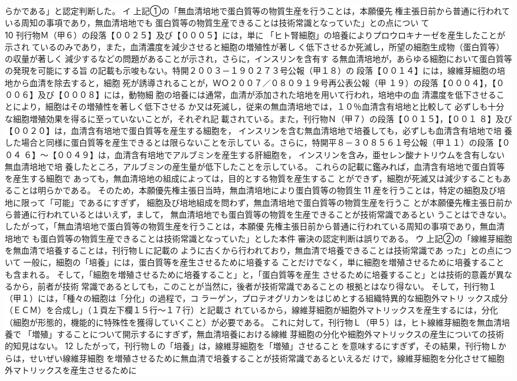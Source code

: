 らかである」と認定判断した。 
  イ 上記①の「無血清培地で蛋白質等の物質生産を行うことは，本願優先
権主張日前から普通に行われている周知の事項であり，無血清培地でも
蛋白質等の物質生産できることは技術常識となっていた」との点につい
て  
 10 
    刊行物Ｍ（甲６）の段落【００２５】及び【０００５】には，単に
「ヒト腎細胞」の培養によりプロウロキナーゼを産生したことが示され
ているのみであり，また，血清濃度を減少させると細胞の増殖性が著し
く低下させるか死滅し，所望の細胞生成物（蛋白質等）の収量が著しく
減少するなどの問題があることが示され，さらに，インスリンを含有す
る無血清培地が，あらゆる細胞において蛋白質等の発現を可能にする旨
の記載も示唆もない。特開２００３－１９０２７３号公報（甲１８）の
段落【００１４】には，線維芽細胞の培地から血清を除去すると，細胞
死が誘導されることが，ＷＯ２００７／０８０９１９号再公表公報（甲
１９）の段落【０００４】，【０００６】及び【０００８】には，動物細
胞の培養には通常，血清が添加された培地を用いて行われ，培地中の血
清濃度を低下させることにより，細胞はその増殖性を著しく低下させる
か又は死滅し，従来の無血清培地では，１０％血清含有培地と比較して
必ずしも十分な細胞増殖効果を得るに至っていないことが，それぞれ記
載されている。また，刊行物Ｎ（甲７）の段落【００１５】，【００１
８】及び【００２０】は，血清含有培地で蛋白質等を産生する細胞を，
インスリンを含む無血清培地で培養しても，必ずしも血清含有培地で培
養した場合と同様に蛋白質等を産生できるとは限らないことを示してい
る。さらに，特開平８－３０８５６１号公報（甲１１）の段落【００４
６】～【００４９】は，血清含有培地でアルブミンを産生する肝細胞を，
インスリンを含み，亜セレン酸ナトリウムを含有しない無血清培地で培
養したところ，アルブミンの産生量が低下したことを示している。 
    これらの記載に鑑みれば，血清含有培地で蛋白質等を産生する細胞で
あっても，無血清培地の組成によっては，目的とする物質を産生するこ
とができず，細胞が死滅又は減少することもあることは明らかである。
そのため，本願優先権主張日当時，無血清培地により蛋白質等の物質生
 11 
産を行うことは，特定の細胞及び培地に限って「可能」であるにすぎず，
細胞及び培地組成を問わず，無血清培地で蛋白質等の物質生産を行うこ
とが本願優先権主張日前から普通に行われているとはいえず，まして，
無血清培地でも蛋白質等の物質を生産できることが技術常識であるとい
うことはできない。 
    したがって，「無血清培地で蛋白質等の物質生産を行うことは，本願優
先権主張日前から普通に行われている周知の事項であり，無血清培地で
も蛋白質等の物質生産できることは技術常識となっていた」とした本件
審決の認定判断は誤りである。 
  ウ 上記②の「線維芽細胞を無血清で培養することは，刊行物Ｌに記載の
ように古くから行われており，無血清で培養できることは技術常識であ
った」との点について 
    一般に，細胞の「培養」には，蛋白質等を産生させるために培養する
ことだけでなく，単に細胞を増殖させるために培養することも含まれる。
そして，「細胞を増殖させるために培養すること」と，「蛋白質等を産生
させるために培養すること」とは技術的意義が異なるから，前者が技術
常識であるとしても，このことが当然に，後者が技術常識であることの
根拠とはなり得ない。 
    そして，刊行物１（甲１）には，「種々の細胞は「分化」の過程で，コ
ラーゲン，プロテオグリカンをはじめとする組織特異的な細胞外マトリ
ックス成分（ＥＣＭ）を合成し」（１頁左下欄１５行～１７行）と記載さ
れているから，線維芽細胞が細胞外マトリックスを産生するには，分化
（細胞が形態的，機能的に特殊性を獲得していくこと）が必要である。
これに対して，刊行物Ｌ（甲５）は，ヒト線維芽細胞を無血清培養で
「増殖」することについて開示するにすぎず，無血清培養における線維
芽細胞の分化や細胞外マトリックスの産生についての技術的知見はない。
 12 
したがって，刊行物Ｌの「培養」は，線維芽細胞を「増殖」させること
を意味するにすぎず，その結果，刊行物Ｌからは，せいぜい線維芽細胞
を増殖させるために無血清で培養することが技術常識であるといえるだ
けで，線維芽細胞を分化させて細胞外マトリックスを産生させるために